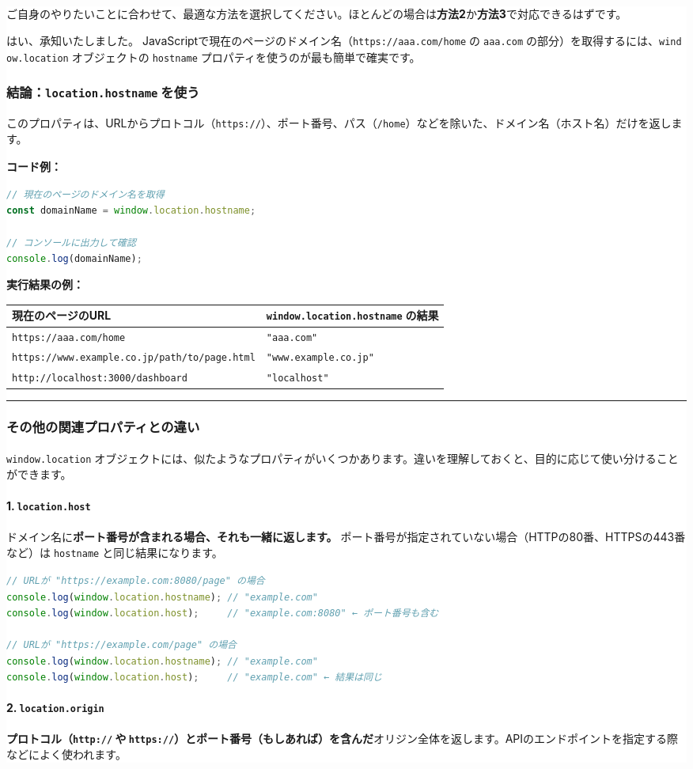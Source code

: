 ご自身のやりたいことに合わせて、最適な方法を選択してください。ほとんどの場合は**方法2**か**方法3**で対応できるはずです。











はい、承知いたしました。
JavaScriptで現在のページのドメイン名（`https://aaa.com/home` の `aaa.com` の部分）を取得するには、`window.location` オブジェクトの `hostname` プロパティを使うのが最も簡単で確実です。

### 結論：`location.hostname` を使う

このプロパティは、URLからプロトコル（`https://`）、ポート番号、パス（`/home`）などを除いた、ドメイン名（ホスト名）だけを返します。

**コード例：**

```javascript
// 現在のページのドメイン名を取得
const domainName = window.location.hostname;

// コンソールに出力して確認
console.log(domainName);
```

**実行結果の例：**

| 現在のページのURL | `window.location.hostname` の結果 |
| :--- | :--- |
| `https://aaa.com/home` | `"aaa.com"` |
| `https://www.example.co.jp/path/to/page.html` | `"www.example.co.jp"` |
| `http://localhost:3000/dashboard` | `"localhost"` |

---

### その他の関連プロパティとの違い

`window.location` オブジェクトには、似たようなプロパティがいくつかあります。違いを理解しておくと、目的に応じて使い分けることができます。

#### 1. `location.host`
ドメイン名に**ポート番号が含まれる場合、それも一緒に返します。** ポート番号が指定されていない場合（HTTPの80番、HTTPSの443番など）は `hostname` と同じ結果になります。

```javascript
// URLが "https://example.com:8080/page" の場合
console.log(window.location.hostname); // "example.com"
console.log(window.location.host);     // "example.com:8080" ← ポート番号も含む

// URLが "https://example.com/page" の場合
console.log(window.location.hostname); // "example.com"
console.log(window.location.host);     // "example.com" ← 結果は同じ
```

#### 2. `location.origin`
**プロトコル（`http://` や `https://`）とポート番号（もしあれば）を含んだ**オリジン全体を返します。APIのエンドポイントを指定する際などによく使われます。
